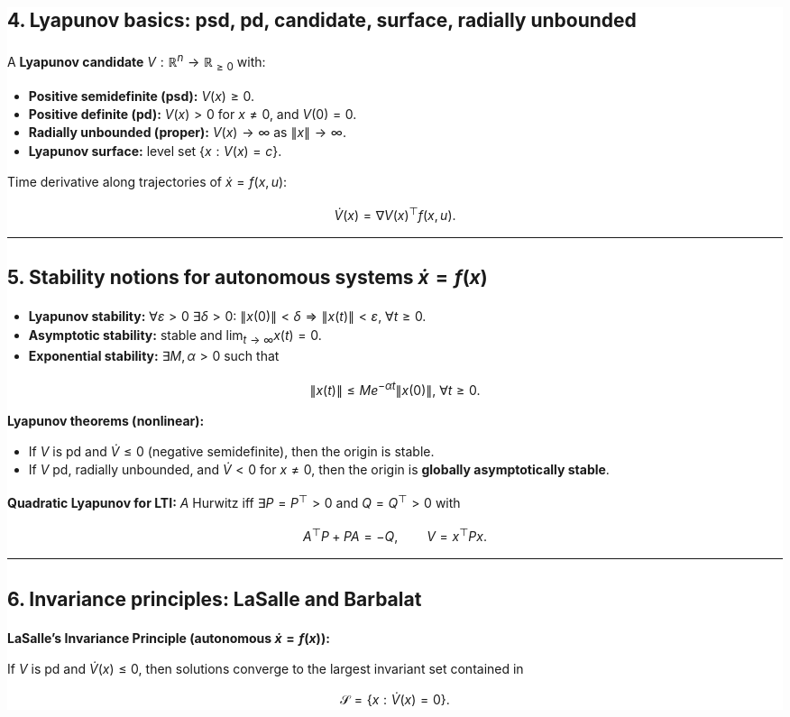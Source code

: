## 4. Lyapunov basics: psd, pd, candidate, surface, radially unbounded

A **Lyapunov candidate** $V:\mathbb R^n\to\mathbb R_{\ge 0}$ with:

- **Positive semidefinite (psd):** $V(x)\ge 0$.
- **Positive definite (pd):** $V(x)>0$ for $x\neq 0$, and $V(0)=0$.
- **Radially unbounded (proper):** $V(x)\to\infty$ as $\|x\|\to\infty$.
- **Lyapunov surface:** level set $\{x: V(x)=c\}$.

Time derivative along trajectories of $\dot x=f(x,u)$:

$$
\dot V(x) = \nabla V(x)^\top f(x,u).
$$

---

## 5. Stability notions for autonomous systems $\dot x=f(x)$

- **Lyapunov stability:** $\forall \varepsilon>0\ \exists \delta>0:\ \|x(0)\|<\delta \Rightarrow \|x(t)\|<\varepsilon,\ \forall t\ge 0.$
- **Asymptotic stability:** stable and $\lim_{t\to\infty}x(t)=0.$
- **Exponential stability:** $\exists M,\alpha>0$ such that

$$
\|x(t)\|\le M e^{-\alpha t}\|x(0)\|,\ \forall t\ge 0.
$$

**Lyapunov theorems (nonlinear):**

- If $V$ is pd and $\dot V\le 0$ (negative semidefinite), then the origin is stable.
- If $V$ pd, radially unbounded, and $\dot V<0$ for $x\neq 0$, then the origin is **globally asymptotically stable**.

**Quadratic Lyapunov for LTI:** $A$ Hurwitz iff $\exists P=P^\top>0$ and $Q=Q^\top>0$ with

$$
A^\top P + P A = -Q,\qquad V=x^\top P x.
$$

---

## 6. Invariance principles: LaSalle and Barbalat

**LaSalle’s Invariance Principle (autonomous $\dot x=f(x)$):**

If $V$ is pd and $\dot V(x)\le 0$, then solutions converge to the largest invariant set contained in

$$
\mathcal S=\{x: \dot V(x)=0\}.
$$
